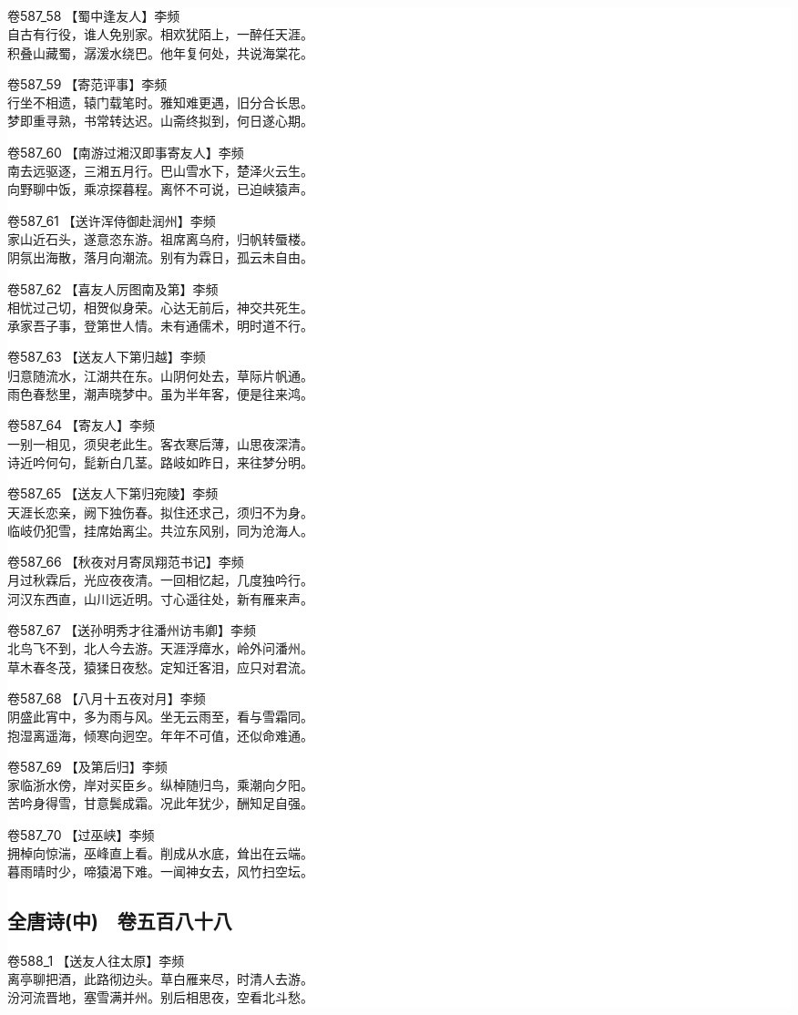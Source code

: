 卷587_58  【蜀中逢友人】李频  
自古有行役，谁人免别家。相欢犹陌上，一醉任天涯。  
积叠山藏蜀，潺湲水绕巴。他年复何处，共说海棠花。  
  
卷587_59  【寄范评事】李频  
行坐不相遗，辕门载笔时。雅知难更遇，旧分合长思。  
梦即重寻熟，书常转达迟。山斋终拟到，何日遂心期。  
  
卷587_60  【南游过湘汉即事寄友人】李频  
南去远驱逐，三湘五月行。巴山雪水下，楚泽火云生。  
向野聊中饭，乘凉探暮程。离怀不可说，已迫峡猿声。  
  
卷587_61  【送许浑侍御赴润州】李频  
家山近石头，遂意恣东游。祖席离乌府，归帆转蜃楼。  
阴氛出海散，落月向潮流。别有为霖日，孤云未自由。  
  
卷587_62  【喜友人厉图南及第】李频  
相忧过己切，相贺似身荣。心达无前后，神交共死生。  
承家吾子事，登第世人情。未有通儒术，明时道不行。  
  
卷587_63  【送友人下第归越】李频  
归意随流水，江湖共在东。山阴何处去，草际片帆通。  
雨色春愁里，潮声晓梦中。虽为半年客，便是往来鸿。  
  
卷587_64  【寄友人】李频  
一别一相见，须臾老此生。客衣寒后薄，山思夜深清。  
诗近吟何句，髭新白几茎。路岐如昨日，来往梦分明。  
  
卷587_65  【送友人下第归宛陵】李频  
天涯长恋亲，阙下独伤春。拟住还求己，须归不为身。  
临岐仍犯雪，挂席始离尘。共泣东风别，同为沧海人。  
  
卷587_66  【秋夜对月寄凤翔范书记】李频  
月过秋霖后，光应夜夜清。一回相忆起，几度独吟行。  
河汉东西直，山川远近明。寸心遥往处，新有雁来声。  
  
卷587_67  【送孙明秀才往潘州访韦卿】李频  
北鸟飞不到，北人今去游。天涯浮瘴水，岭外问潘州。  
草木春冬茂，猿猱日夜愁。定知迁客泪，应只对君流。  
  
卷587_68  【八月十五夜对月】李频  
阴盛此宵中，多为雨与风。坐无云雨至，看与雪霜同。  
抱湿离遥海，倾寒向迥空。年年不可值，还似命难通。  
  
卷587_69  【及第后归】李频  
家临浙水傍，岸对买臣乡。纵棹随归鸟，乘潮向夕阳。  
苦吟身得雪，甘意鬓成霜。况此年犹少，酬知足自强。  
  
卷587_70  【过巫峡】李频  
拥棹向惊湍，巫峰直上看。削成从水底，耸出在云端。  
暮雨晴时少，啼猿渴下难。一闻神女去，风竹扫空坛。  

## 全唐诗(中)　卷五百八十八

卷588_1  【送友人往太原】李频  
离亭聊把酒，此路彻边头。草白雁来尽，时清人去游。  
汾河流晋地，塞雪满并州。别后相思夜，空看北斗愁。  
  
